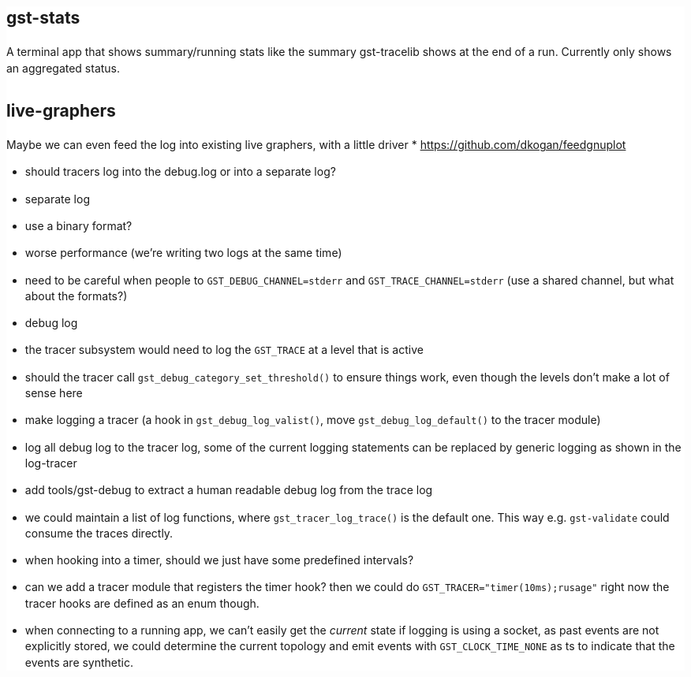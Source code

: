 ## gst-stats

A terminal app that shows summary/running stats like the summary
gst-tracelib shows at the end of a run. Currently only shows an
aggregated status.

## live-graphers

Maybe we can even feed the log into existing live graphers, with a
little driver * <https://github.com/dkogan/feedgnuplot>

  - should tracers log into the debug.log or into a separate log?

  - separate log

  - use a binary format?

  - worse performance (we’re writing two logs at the same time)

  - need to be careful when people to `GST_DEBUG_CHANNEL=stderr` and
    `GST_TRACE_CHANNEL=stderr` (use a shared channel, but what about the
    formats?)

  - debug log

  - the tracer subsystem would need to log the `GST_TRACE` at a level
    that is active

  - should the tracer call `gst_debug_category_set_threshold()` to
    ensure things work, even though the levels don’t make a lot of sense
    here

  - make logging a tracer (a hook in `gst_debug_log_valist()`, move
    `gst_debug_log_default()` to the tracer module)

  - log all debug log to the tracer log, some of the current logging
    statements can be replaced by generic logging as shown in the
    log-tracer

  - add tools/gst-debug to extract a human readable debug log from the
    trace log

  - we could maintain a list of log functions, where
    `gst_tracer_log_trace()` is the default one. This way e.g.
    `gst-validate` could consume the traces directly.

  - when hooking into a timer, should we just have some predefined
    intervals?

  - can we add a tracer module that registers the timer hook? then we
    could do `GST_TRACER="timer(10ms);rusage"` right now the tracer hooks
    are defined as an enum though.

  - when connecting to a running app, we can’t easily get the *current*
    state if logging is using a socket, as past events are not
    explicitly stored, we could determine the current topology and emit
    events with `GST_CLOCK_TIME_NONE` as ts to indicate that the events
    are synthetic.
